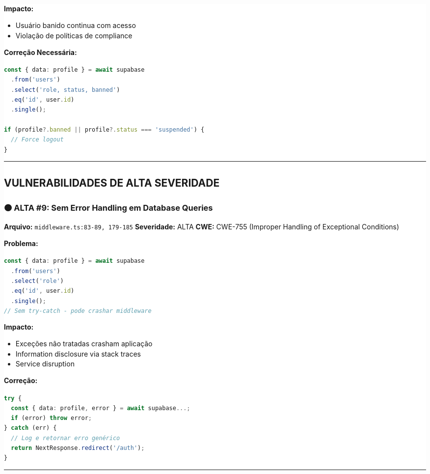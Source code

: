 **Impacto:**
- Usuário banido continua com acesso
- Violação de políticas de compliance

**Correção Necessária:**
```typescript
const { data: profile } = await supabase
  .from('users')
  .select('role, status, banned')
  .eq('id', user.id)
  .single();

if (profile?.banned || profile?.status === 'suspended') {
  // Force logout
}
```

---

## VULNERABILIDADES DE ALTA SEVERIDADE

### 🟠 ALTA #9: Sem Error Handling em Database Queries
**Arquivo:** `middleware.ts:83-89, 179-185`
**Severidade:** ALTA
**CWE:** CWE-755 (Improper Handling of Exceptional Conditions)

**Problema:**
```typescript
const { data: profile } = await supabase
  .from('users')
  .select('role')
  .eq('id', user.id)
  .single();
// Sem try-catch - pode crashar middleware
```

**Impacto:**
- Exceções não tratadas crasham aplicação
- Information disclosure via stack traces
- Service disruption

**Correção:**
```typescript
try {
  const { data: profile, error } = await supabase...;
  if (error) throw error;
} catch (err) {
  // Log e retornar erro genérico
  return NextResponse.redirect('/auth');
}
```

---
